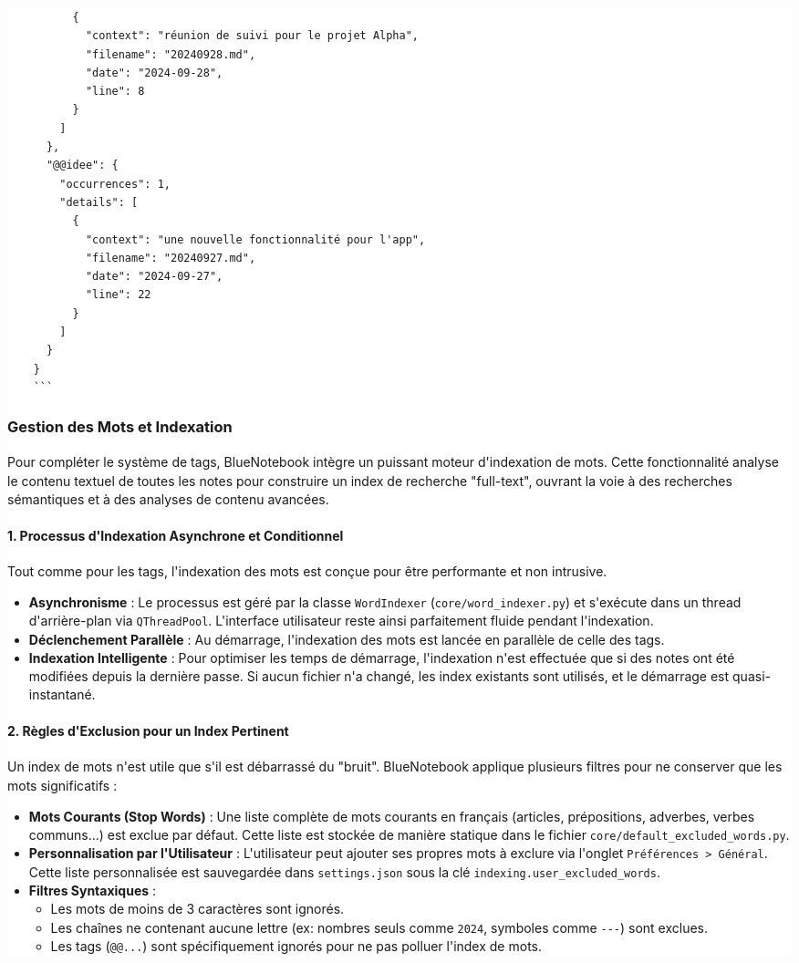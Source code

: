               {
                "context": "réunion de suivi pour le projet Alpha",
                "filename": "20240928.md",
                "date": "2024-09-28",
                "line": 8
              }
            ]
          },
          "@@idee": {
            "occurrences": 1,
            "details": [
              {
                "context": "une nouvelle fonctionnalité pour l'app",
                "filename": "20240927.md",
                "date": "2024-09-27",
                "line": 22
              }
            ]
          }
        }
        ```

### Gestion des Mots et Indexation

Pour compléter le système de tags, BlueNotebook intègre un puissant moteur d'indexation de mots. Cette fonctionnalité analyse le contenu textuel de toutes les notes pour construire un index de recherche "full-text", ouvrant la voie à des recherches sémantiques et à des analyses de contenu avancées.

#### 1. Processus d'Indexation Asynchrone et Conditionnel

Tout comme pour les tags, l'indexation des mots est conçue pour être performante et non intrusive.

*   **Asynchronisme** : Le processus est géré par la classe `WordIndexer` (`core/word_indexer.py`) et s'exécute dans un thread d'arrière-plan via `QThreadPool`. L'interface utilisateur reste ainsi parfaitement fluide pendant l'indexation.
*   **Déclenchement Parallèle** : Au démarrage, l'indexation des mots est lancée en parallèle de celle des tags.
*   **Indexation Intelligente** : Pour optimiser les temps de démarrage, l'indexation n'est effectuée que si des notes ont été modifiées depuis la dernière passe. Si aucun fichier n'a changé, les index existants sont utilisés, et le démarrage est quasi-instantané.

#### 2. Règles d'Exclusion pour un Index Pertinent

Un index de mots n'est utile que s'il est débarrassé du "bruit". BlueNotebook applique plusieurs filtres pour ne conserver que les mots significatifs :

*   **Mots Courants (Stop Words)** : Une liste complète de mots courants en français (articles, prépositions, adverbes, verbes communs...) est exclue par défaut. Cette liste est stockée de manière statique dans le fichier `core/default_excluded_words.py`.
*   **Personnalisation par l'Utilisateur** : L'utilisateur peut ajouter ses propres mots à exclure via l'onglet `Préférences > Général`. Cette liste personnalisée est sauvegardée dans `settings.json` sous la clé `indexing.user_excluded_words`.
*   **Filtres Syntaxiques** :
    *   Les mots de moins de 3 caractères sont ignorés.
    *   Les chaînes ne contenant aucune lettre (ex: nombres seuls comme `2024`, symboles comme `---`) sont exclues.
    *   Les tags (`@@...`) sont spécifiquement ignorés pour ne pas polluer l'index de mots.

